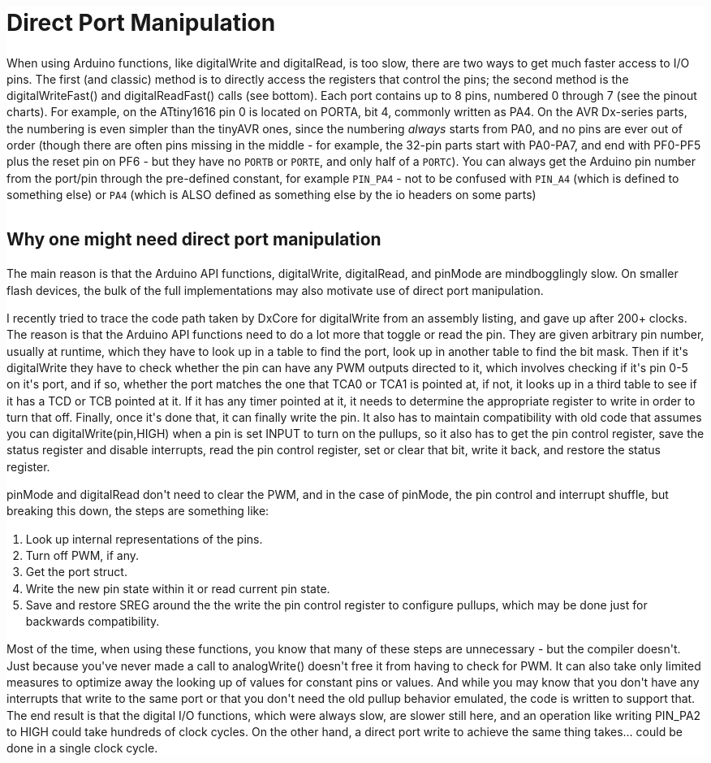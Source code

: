 # Direct Port Manipulation
When using Arduino functions, like digitalWrite and digitalRead, is too slow, there are two ways to get much faster access to I/O pins. The first (and classic) method is to directly access the registers that control the pins; the second method is the digitalWriteFast() and digitalReadFast() calls (see bottom). Each port contains up to 8 pins, numbered 0 through 7 (see the pinout charts). For example, on the ATtiny1616 pin 0 is located on PORTA, bit 4, commonly written as PA4. On the AVR Dx-series parts, the numbering is even simpler than the tinyAVR ones, since the numbering *always* starts from PA0, and no pins are ever out of order (though there are often pins missing in the middle - for example, the 32-pin parts start with PA0-PA7, and end with PF0-PF5 plus the reset pin on PF6 - but they have no `PORTB` or `PORTE`, and only half of a `PORTC`). You can always get the Arduino pin number from the port/pin through the pre-defined constant, for example `PIN_PA4` - not to be confused with `PIN_A4` (which is defined to something else) or `PA4` (which is ALSO defined as something else by the io headers on some parts)

## Why one might need direct port manipulation
The main reason is that the Arduino API functions, digitalWrite, digitalRead, and pinMode are mindbogglingly slow. On smaller flash devices, the bulk of the full implementations may also motivate use of direct port manipulation.

I recently tried to trace the code path taken by DxCore for digitalWrite from an assembly listing, and gave up after 200+ clocks. The reason is that the Arduino API functions need to do a lot more that toggle or read the pin. They are given arbitrary pin number, usually at runtime, which they have to look up in a table to find the port, look up in another table to find the bit mask. Then if it's digitalWrite they have to check whether the pin can have any PWM outputs directed to it, which involves checking if it's pin 0-5 on it's port, and if so, whether the port matches the one that TCA0 or TCA1 is pointed at, if not, it looks up in a third table to see if it has a TCD or TCB pointed at it. If it has any timer pointed at it, it needs to determine the appropriate register to write in order to turn that off. Finally, once it's done that, it can finally write the pin. It also has to maintain compatibility with old code that assumes you can digitalWrite(pin,HIGH) when a pin is set INPUT to turn on the pullups, so it also has to get the pin control register, save the status register and disable interrupts, read the pin control register, set or clear that bit, write it back, and restore the status register.

pinMode and digitalRead don't need to clear the PWM, and in the case of pinMode, the pin control and interrupt shuffle, but breaking this down, the steps are something like:
1. Look up internal representations of the pins.
2. Turn off PWM, if any.
3. Get the port struct.
4. Write the new pin state within it or read current pin state.
5. Save and restore SREG around the the write the pin control register to configure pullups, which may be done just for backwards compatibility.

Most of the time, when using these functions, you know that many of these steps are unnecessary - but the compiler doesn't. Just because you've never made a call to analogWrite() doesn't free it from having to check for PWM. It can also take only limited measures to optimize away the looking up of values for constant pins or values. And while you may know that you don't have any interrupts that write to the same port or that you don't need the old pullup behavior emulated, the code is written to support that. The end result is that the digital I/O functions, which were always slow, are slower still here, and an operation like writing PIN_PA2 to HIGH could take hundreds of clock cycles. On the other hand, a direct port write to achieve the same thing takes... could be done in a single clock cycle.
